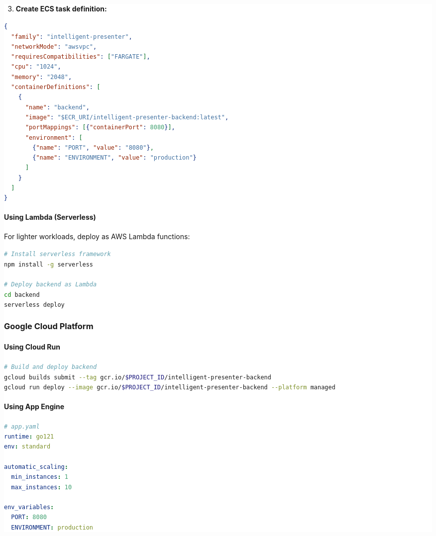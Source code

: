 3. **Create ECS task definition:**
```json
{
  "family": "intelligent-presenter",
  "networkMode": "awsvpc",
  "requiresCompatibilities": ["FARGATE"],
  "cpu": "1024",
  "memory": "2048",
  "containerDefinitions": [
    {
      "name": "backend",
      "image": "$ECR_URI/intelligent-presenter-backend:latest",
      "portMappings": [{"containerPort": 8080}],
      "environment": [
        {"name": "PORT", "value": "8080"},
        {"name": "ENVIRONMENT", "value": "production"}
      ]
    }
  ]
}
```

#### Using Lambda (Serverless)
For lighter workloads, deploy as AWS Lambda functions:

```bash
# Install serverless framework
npm install -g serverless

# Deploy backend as Lambda
cd backend
serverless deploy
```

### Google Cloud Platform

#### Using Cloud Run
```bash
# Build and deploy backend
gcloud builds submit --tag gcr.io/$PROJECT_ID/intelligent-presenter-backend
gcloud run deploy --image gcr.io/$PROJECT_ID/intelligent-presenter-backend --platform managed
```

#### Using App Engine
```yaml
# app.yaml
runtime: go121
env: standard

automatic_scaling:
  min_instances: 1
  max_instances: 10

env_variables:
  PORT: 8080
  ENVIRONMENT: production
```
